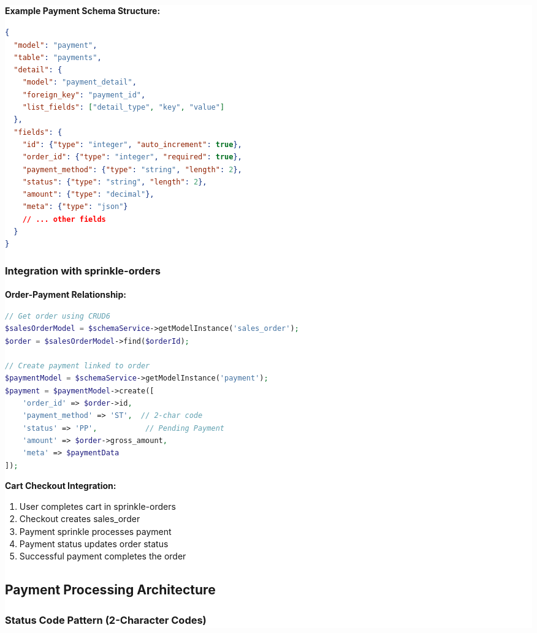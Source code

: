**Example Payment Schema Structure:**
```json
{
  "model": "payment",
  "table": "payments",
  "detail": {
    "model": "payment_detail",
    "foreign_key": "payment_id",
    "list_fields": ["detail_type", "key", "value"]
  },
  "fields": {
    "id": {"type": "integer", "auto_increment": true},
    "order_id": {"type": "integer", "required": true},
    "payment_method": {"type": "string", "length": 2},
    "status": {"type": "string", "length": 2},
    "amount": {"type": "decimal"},
    "meta": {"type": "json"}
    // ... other fields
  }
}
```

### Integration with sprinkle-orders

**Order-Payment Relationship:**
```php
// Get order using CRUD6
$salesOrderModel = $schemaService->getModelInstance('sales_order');
$order = $salesOrderModel->find($orderId);

// Create payment linked to order
$paymentModel = $schemaService->getModelInstance('payment');
$payment = $paymentModel->create([
    'order_id' => $order->id,
    'payment_method' => 'ST',  // 2-char code
    'status' => 'PP',           // Pending Payment
    'amount' => $order->gross_amount,
    'meta' => $paymentData
]);
```

**Cart Checkout Integration:**
1. User completes cart in sprinkle-orders
2. Checkout creates sales_order
3. Payment sprinkle processes payment
4. Payment status updates order status
5. Successful payment completes the order

## Payment Processing Architecture

### Status Code Pattern (2-Character Codes)

